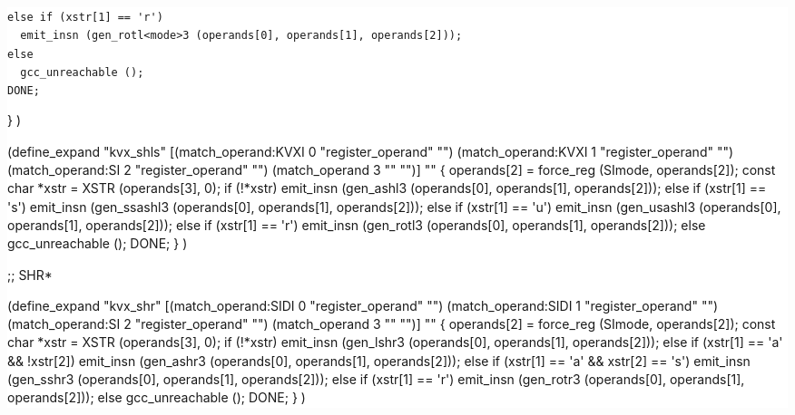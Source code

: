     else if (xstr[1] == 'r')
      emit_insn (gen_rotl<mode>3 (operands[0], operands[1], operands[2]));
    else
      gcc_unreachable ();
    DONE;
  }
)

(define_expand "kvx_shl<suffix>s"
  [(match_operand:KVXI 0 "register_operand" "")
   (match_operand:KVXI 1 "register_operand" "")
   (match_operand:SI 2 "register_operand" "")
   (match_operand 3 "" "")]
  ""
  {
    operands[2] = force_reg (SImode, operands[2]);
    const char *xstr = XSTR (operands[3], 0);
    if (!*xstr)
      emit_insn (gen_ashl<mode>3 (operands[0], operands[1], operands[2]));
    else if (xstr[1] == 's')
      emit_insn (gen_ssashl<mode>3 (operands[0], operands[1], operands[2]));
    else if (xstr[1] == 'u')
      emit_insn (gen_usashl<mode>3 (operands[0], operands[1], operands[2]));
    else if (xstr[1] == 'r')
      emit_insn (gen_rotl<mode>3 (operands[0], operands[1], operands[2]));
    else
      gcc_unreachable ();
    DONE;
  }
)


;; SHR*

(define_expand "kvx_shr<suffix>"
  [(match_operand:SIDI 0 "register_operand" "")
   (match_operand:SIDI 1 "register_operand" "")
   (match_operand:SI 2 "register_operand" "")
   (match_operand 3 "" "")]
  ""
  {
    operands[2] = force_reg (SImode, operands[2]);
    const char *xstr = XSTR (operands[3], 0);
    if (!*xstr)
      emit_insn (gen_lshr<mode>3 (operands[0], operands[1], operands[2]));
    else if (xstr[1] == 'a' && !xstr[2])
      emit_insn (gen_ashr<mode>3 (operands[0], operands[1], operands[2]));
    else if (xstr[1] == 'a' && xstr[2] == 's')
      emit_insn (gen_sshr<mode>3 (operands[0], operands[1], operands[2]));
    else if (xstr[1] == 'r')
      emit_insn (gen_rotr<mode>3 (operands[0], operands[1], operands[2]));
    else
      gcc_unreachable ();
    DONE;
  }
)

